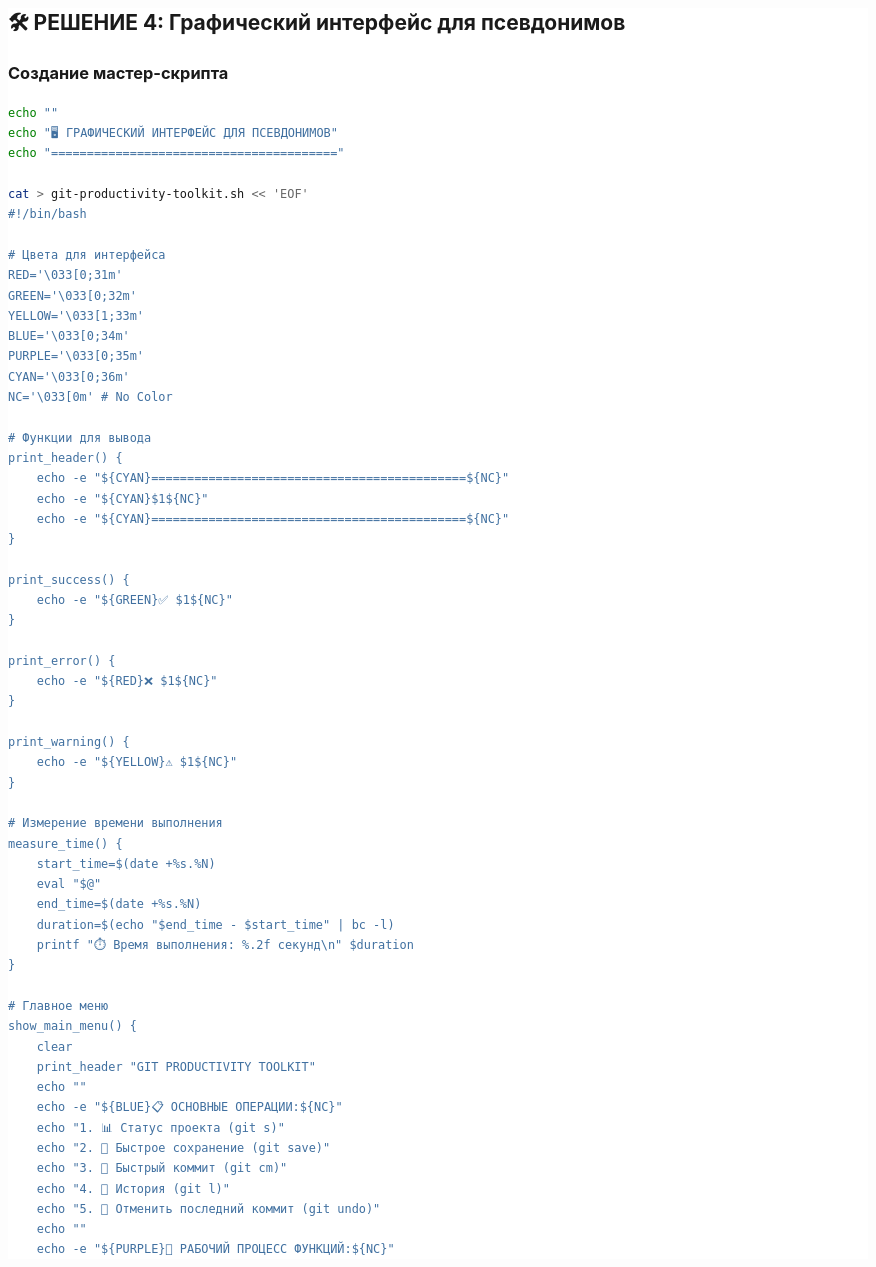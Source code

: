 
## 🛠️ РЕШЕНИЕ 4: Графический интерфейс для псевдонимов

### Создание мастер-скрипта

```bash
echo ""
echo "🖥️ ГРАФИЧЕСКИЙ ИНТЕРФЕЙС ДЛЯ ПСЕВДОНИМОВ"
echo "========================================"

cat > git-productivity-toolkit.sh << 'EOF'
#!/bin/bash

# Цвета для интерфейса
RED='\033[0;31m'
GREEN='\033[0;32m'
YELLOW='\033[1;33m'
BLUE='\033[0;34m'
PURPLE='\033[0;35m'
CYAN='\033[0;36m'
NC='\033[0m' # No Color

# Функции для вывода
print_header() {
    echo -e "${CYAN}============================================${NC}"
    echo -e "${CYAN}$1${NC}"
    echo -e "${CYAN}============================================${NC}"
}

print_success() {
    echo -e "${GREEN}✅ $1${NC}"
}

print_error() {
    echo -e "${RED}❌ $1${NC}"
}

print_warning() {
    echo -e "${YELLOW}⚠️ $1${NC}"
}

# Измерение времени выполнения
measure_time() {
    start_time=$(date +%s.%N)
    eval "$@"
    end_time=$(date +%s.%N)
    duration=$(echo "$end_time - $start_time" | bc -l)
    printf "⏱️ Время выполнения: %.2f секунд\n" $duration
}

# Главное меню
show_main_menu() {
    clear
    print_header "GIT PRODUCTIVITY TOOLKIT"
    echo ""
    echo -e "${BLUE}📋 ОСНОВНЫЕ ОПЕРАЦИИ:${NC}"
    echo "1. 📊 Статус проекта (git s)"
    echo "2. 💾 Быстрое сохранение (git save)"
    echo "3. 📝 Быстрый коммит (git cm)"
    echo "4. 📜 История (git l)"
    echo "5. 🔄 Отменить последний коммит (git undo)"
    echo ""
    echo -e "${PURPLE}🚀 РАБОЧИЙ ПРОЦЕСС ФУНКЦИЙ:${NC}"
```